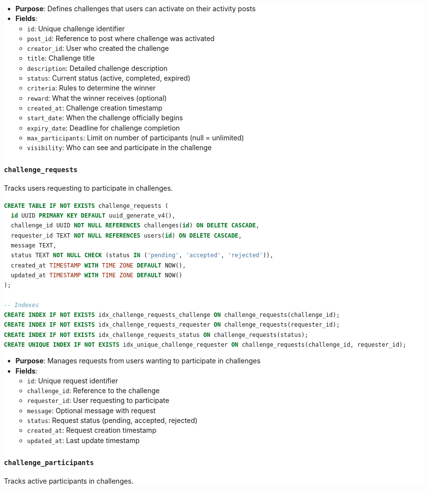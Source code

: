 - **Purpose**: Defines challenges that users can activate on their activity posts
- **Fields**:
  - `id`: Unique challenge identifier
  - `post_id`: Reference to post where challenge was activated
  - `creator_id`: User who created the challenge
  - `title`: Challenge title
  - `description`: Detailed challenge description
  - `status`: Current status (active, completed, expired)
  - `criteria`: Rules to determine the winner
  - `reward`: What the winner receives (optional)
  - `created_at`: Challenge creation timestamp
  - `start_date`: When the challenge officially begins
  - `expiry_date`: Deadline for challenge completion
  - `max_participants`: Limit on number of participants (null = unlimited)
  - `visibility`: Who can see and participate in the challenge

### `challenge_requests`

Tracks users requesting to participate in challenges.

```sql
CREATE TABLE IF NOT EXISTS challenge_requests (
  id UUID PRIMARY KEY DEFAULT uuid_generate_v4(),
  challenge_id UUID NOT NULL REFERENCES challenges(id) ON DELETE CASCADE,
  requester_id TEXT NOT NULL REFERENCES users(id) ON DELETE CASCADE,
  message TEXT,
  status TEXT NOT NULL CHECK (status IN ('pending', 'accepted', 'rejected')),
  created_at TIMESTAMP WITH TIME ZONE DEFAULT NOW(),
  updated_at TIMESTAMP WITH TIME ZONE DEFAULT NOW()
);

-- Indexes
CREATE INDEX IF NOT EXISTS idx_challenge_requests_challenge ON challenge_requests(challenge_id);
CREATE INDEX IF NOT EXISTS idx_challenge_requests_requester ON challenge_requests(requester_id);
CREATE INDEX IF NOT EXISTS idx_challenge_requests_status ON challenge_requests(status);
CREATE UNIQUE INDEX IF NOT EXISTS idx_unique_challenge_requester ON challenge_requests(challenge_id, requester_id);
```

- **Purpose**: Manages requests from users wanting to participate in challenges
- **Fields**:
  - `id`: Unique request identifier
  - `challenge_id`: Reference to the challenge
  - `requester_id`: User requesting to participate
  - `message`: Optional message with request
  - `status`: Request status (pending, accepted, rejected)
  - `created_at`: Request creation timestamp
  - `updated_at`: Last update timestamp

### `challenge_participants`

Tracks active participants in challenges.
